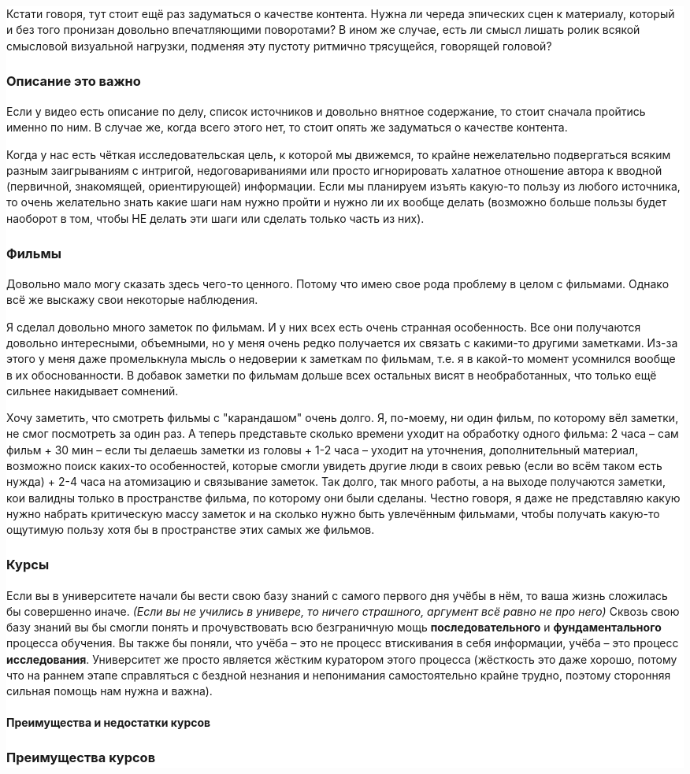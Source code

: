 Кстати говоря, тут стоит ещё раз задуматься о качестве контента. Нужна ли череда эпических сцен к материалу, который и без того пронизан довольно впечатляющими поворотами? В ином же случае, есть ли смысл лишать ролик всякой смысловой визуальной нагрузки, подменяя эту пустоту ритмично трясущейся, говорящей головой?

### Описание это важно

Если у видео есть описание по делу, список источников и довольно внятное содержание, то стоит сначала пройтись именно по ним. В случае же, когда всего этого нет, то стоит опять же задуматься о качестве контента.

Когда у нас есть чёткая исследовательская цель, к которой мы движемся, то крайне нежелательно подвергаться всяким разным заигрываниям с интригой, недоговариваниями или просто игнорировать халатное отношение автора к вводной (первичной, знакомящей, ориентирующей) информации. Если мы планируем изъять какую-то пользу из любого источника, то очень желательно знать какие шаги нам нужно пройти и нужно ли их вообще делать (возможно больше пользы будет наоборот в том, чтобы НЕ делать эти шаги или сделать только часть из них).

### Фильмы

Довольно мало могу сказать здесь чего-то ценного. Потому что имею свое рода проблему в целом с фильмами. Однако всё же выскажу свои некоторые наблюдения.

Я сделал довольно много заметок по фильмам. И у них всех есть очень странная особенность. Все они получаются довольно интересными, объемными, но у меня очень редко получается их связать с какими-то другими заметками. Из-за этого у меня даже промелькнула мысль о недоверии к заметкам по фильмам, т.е. я в какой-то момент усомнился вообще в их обоснованности. В добавок заметки по фильмам дольше всех остальных висят в необработанных, что только ещё сильнее накидывает сомнений.

Хочу заметить, что смотреть фильмы с "карандашом" очень долго. Я, по-моему, ни один фильм, по которому вёл заметки, не смог посмотреть за один раз. А теперь представьте сколько времени уходит на обработку одного фильма: 2 часа – сам фильм + 30 мин – если ты делаешь заметки из головы + 1-2 часа – уходит на уточнения, дополнительный материал, возможно поиск каких-то особенностей, которые смогли увидеть другие люди в своих ревью (если во всём таком есть нужда) + 2-4 часа на атомизацию и связывание заметок. Так долго, так много работы, а на выходе получаются заметки, кои валидны только в пространстве фильма, по которому они были сделаны. Честно говоря, я даже не представляю какую нужно набрать критическую массу заметок и на сколько нужно быть увлечённым фильмами, чтобы получать какую-то ощутимую пользу хотя бы в пространстве этих самых же фильмов.

### Курсы

Если вы в университете начали бы вести свою базу знаний с самого первого дня учёбы в нём, то ваша жизнь сложилась бы совершенно иначе. *(Если вы не учились в универе, то ничего страшного, аргумент всё равно не про него)* Сквозь свою базу знаний вы бы смогли понять и прочувствовать всю безграничную мощь **последовательного** и **фундаментального** процесса обучения. Вы также бы поняли, что учёба – это не процесс втискивания в себя информации, учёба – это процесс **исследования**. Университет же просто является жёстким куратором этого процесса (жёсткость это даже хорошо, потому что на раннем этапе справляться с бездной незнания и непонимания самостоятельно крайне трудно, поэтому сторонняя сильная помощь нам нужна и важна).

#### Преимущества и недостатки курсов

### Преимущества курсов
